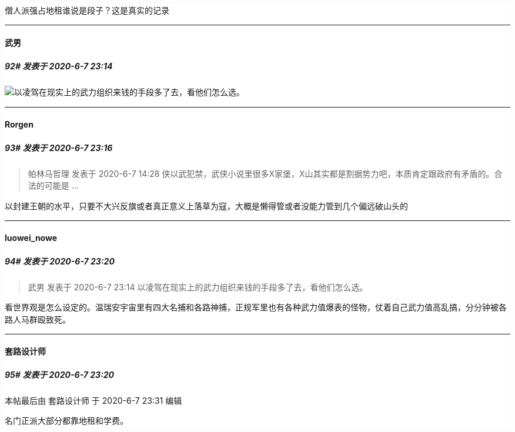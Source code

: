 
僧人派强占地租谁说是段子？这是真实的记录







*****

####  武男  
##### 92#       发表于 2020-6-7 23:14



<img src="https://static.saraba1st.com/image/smiley/face2017/067.png" referrerpolicy="no-referrer">以凌驾在现实上的武力组织来钱的手段多了去，看他们怎么选。







*****

####  Rorgen  
##### 93#       发表于 2020-6-7 23:16



<blockquote>帕林马哲理 发表于 2020-6-7 14:28
侠以武犯禁，武侠小说里很多X家堡，X山其实都是割据势力吧，本质肯定跟政府有矛盾的。合法的可能是 ...</blockquote>
以封建王朝的水平，只要不大兴反旗或者真正意义上落草为寇，大概是懒得管或者没能力管到几个偏远破山头的







*****

####  luowei_nowe  
##### 94#       发表于 2020-6-7 23:20



<blockquote>武男 发表于 2020-6-7 23:14
以凌驾在现实上的武力组织来钱的手段多了去，看他们怎么选。</blockquote>
看世界观是怎么设定的。温瑞安宇宙里有四大名捕和各路神捕，正规军里也有各种武力值爆表的怪物，仗着自己武力值高乱搞，分分钟被各路人马群殴致死。







*****

####  套路设计师  
##### 95#       发表于 2020-6-7 23:20



 本帖最后由 套路设计师 于 2020-6-7 23:31 编辑 

名门正派大部分都靠地租和学费。
